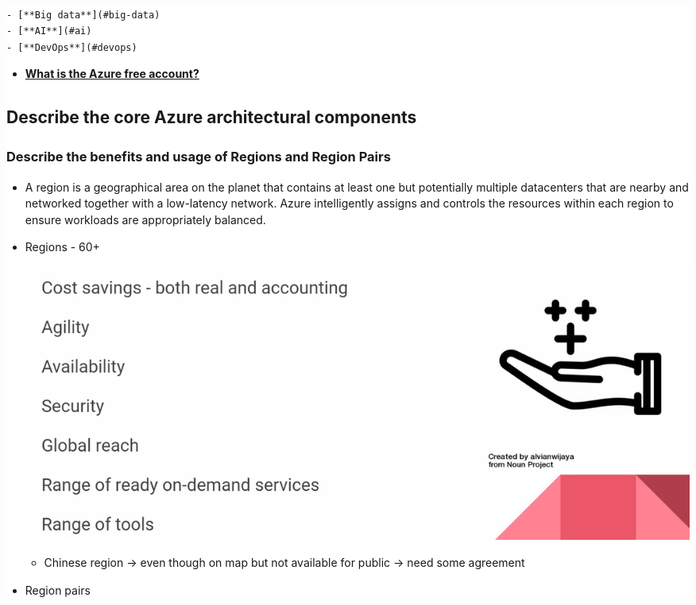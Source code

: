     - [**Big data**](#big-data)
    - [**AI**](#ai)
    - [**DevOps**](#devops)
  - [**What is the Azure free account?**](#what-is-the-azure-free-account)

## **Describe the core Azure architectural components**

### Describe the benefits and usage of Regions and Region Pairs

- A region is a geographical area on the planet that contains at least one but potentially multiple datacenters that are nearby and networked together with a low-latency network. Azure intelligently assigns and controls the resources within each region to ensure workloads are appropriately balanced.
- Regions - 60+

    ![images/section2/Untitled.png](images/section2/Untitled.png)

    - Chinese region → even though on map but not available for public → need some agreement
- Region pairs
